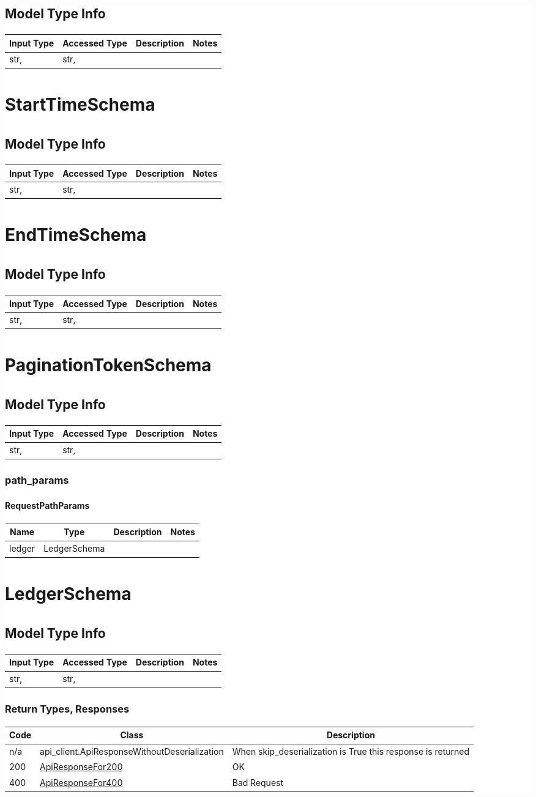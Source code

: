 ## Model Type Info
Input Type | Accessed Type | Description | Notes
------------ | ------------- | ------------- | -------------
str,  | str,  |  | 

# StartTimeSchema

## Model Type Info
Input Type | Accessed Type | Description | Notes
------------ | ------------- | ------------- | -------------
str,  | str,  |  | 

# EndTimeSchema

## Model Type Info
Input Type | Accessed Type | Description | Notes
------------ | ------------- | ------------- | -------------
str,  | str,  |  | 

# PaginationTokenSchema

## Model Type Info
Input Type | Accessed Type | Description | Notes
------------ | ------------- | ------------- | -------------
str,  | str,  |  | 

### path_params
#### RequestPathParams

Name | Type | Description  | Notes
------------- | ------------- | ------------- | -------------
ledger | LedgerSchema | | 

# LedgerSchema

## Model Type Info
Input Type | Accessed Type | Description | Notes
------------ | ------------- | ------------- | -------------
str,  | str,  |  | 

### Return Types, Responses

Code | Class | Description
------------- | ------------- | -------------
n/a | api_client.ApiResponseWithoutDeserialization | When skip_deserialization is True this response is returned
200 | [ApiResponseFor200](#list_logs.ApiResponseFor200) | OK
400 | [ApiResponseFor400](#list_logs.ApiResponseFor400) | Bad Request
